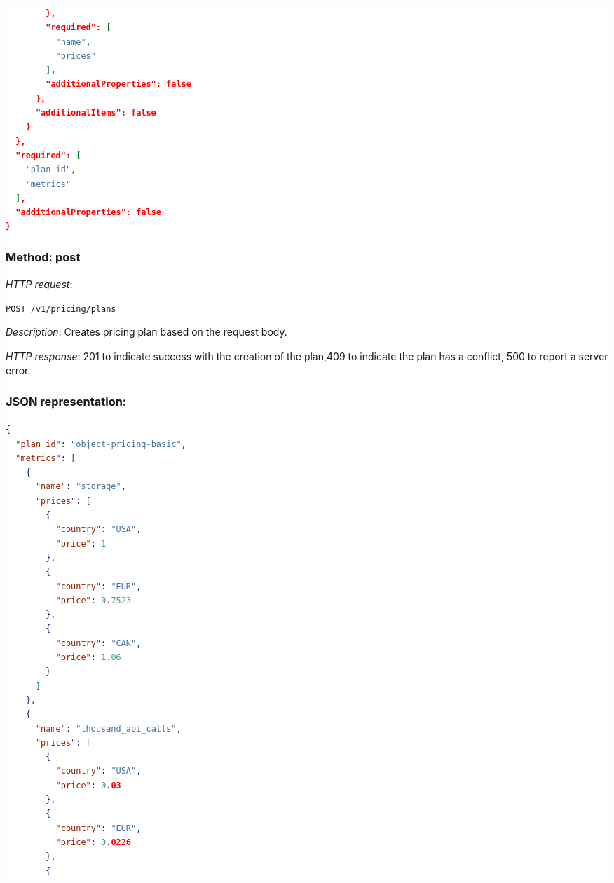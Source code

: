 ```json
        },
        "required": [
          "name",
          "prices"
        ],
        "additionalProperties": false
      },
      "additionalItems": false
    }
  },
  "required": [
    "plan_id",
    "metrics"
  ],
  "additionalProperties": false
}

```
### Method: post
_HTTP request_:
```
POST /v1/pricing/plans
```

_Description_: Creates pricing plan based on the request body.

_HTTP response_: 201 to indicate success with the creation of the plan,409 to indicate the plan has a conflict, 500 to report a server error.

### JSON representation:
```json
{
  "plan_id": "object-pricing-basic",
  "metrics": [
    {
      "name": "storage",
      "prices": [
        {
          "country": "USA",
          "price": 1
        },
        {
          "country": "EUR",
          "price": 0.7523
        },
        {
          "country": "CAN",
          "price": 1.06
        }
      ]
    },
    {
      "name": "thousand_api_calls",
      "prices": [
        {
          "country": "USA",
          "price": 0.03
        },
        {
          "country": "EUR",
          "price": 0.0226
        },
        {
```